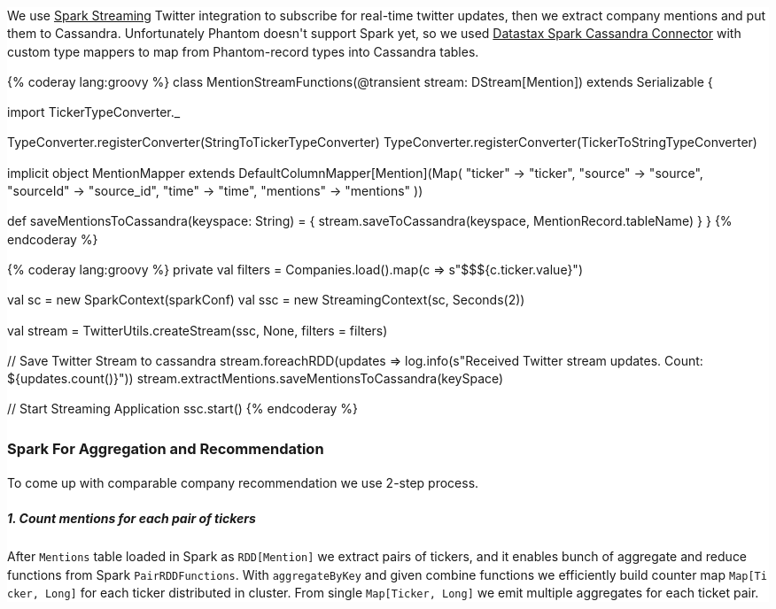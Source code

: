 We use [Spark Streaming](https://spark.apache.org/streaming/) Twitter integration to subscribe for
real-time twitter updates, then we extract company mentions and put them to Cassandra. Unfortunately Phantom
doesn't support Spark yet, so we used [Datastax Spark Cassandra Connector](https://github.com/datastax/spark-cassandra-connector)
with custom type mappers to map from Phantom-record types into Cassandra tables.

{% coderay lang:groovy %}
class MentionStreamFunctions(@transient stream: DStream[Mention]) extends Serializable {

  import TickerTypeConverter._

  TypeConverter.registerConverter(StringToTickerTypeConverter)
  TypeConverter.registerConverter(TickerToStringTypeConverter)

  implicit object MentionMapper extends DefaultColumnMapper[Mention](Map(
    "ticker"        -> "ticker",
    "source"        -> "source",
    "sourceId"      -> "source_id",
    "time"          -> "time",
    "mentions"      -> "mentions"
  ))

  def saveMentionsToCassandra(keyspace: String) = {
    stream.saveToCassandra(keyspace, MentionRecord.tableName)
  }
}
{% endcoderay %}


{% coderay lang:groovy %}
  private val filters = Companies.load().map(c => s"$$${c.ticker.value}")

  val sc = new SparkContext(sparkConf)
  val ssc = new StreamingContext(sc, Seconds(2))

  val stream = TwitterUtils.createStream(ssc, None, filters = filters)

  // Save Twitter Stream to cassandra
  stream.foreachRDD(updates => log.info(s"Received Twitter stream updates. Count: ${updates.count()}"))
  stream.extractMentions.saveMentionsToCassandra(keySpace)

  // Start Streaming Application
  ssc.start()
{% endcoderay %}


### Spark For Aggregation and Recommendation

To come up with comparable company recommendation we use 2-step process.

##### 1. Count mentions for each pair of tickers

After `Mentions` table loaded in Spark as `RDD[Mention]` we extract pairs of tickers,
and it enables bunch of aggregate and reduce functions from Spark `PairRDDFunctions`.
With `aggregateByKey` and given combine functions we efficiently build counter map `Map[Ticker, Long]` for each
ticker distributed in cluster. From single `Map[Ticker, Long]` we emit multiple aggregates for each ticket pair.
